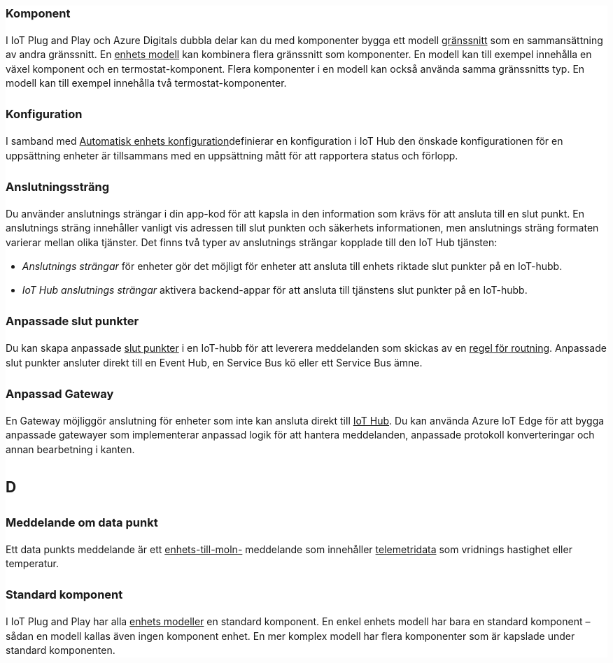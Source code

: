 ### <a name="component"></a>Komponent

I IoT Plug and Play och Azure Digitals dubbla delar kan du med komponenter bygga ett modell [gränssnitt](#interface) som en sammansättning av andra gränssnitt. En [enhets modell](#device-model) kan kombinera flera gränssnitt som komponenter. En modell kan till exempel innehålla en växel komponent och en termostat-komponent. Flera komponenter i en modell kan också använda samma gränssnitts typ. En modell kan till exempel innehålla två termostat-komponenter.

### <a name="configuration"></a>Konfiguration

I samband med [Automatisk enhets konfiguration](../iot-hub/iot-hub-automatic-device-management.md)definierar en konfiguration i IoT Hub den önskade konfigurationen för en uppsättning enheter är tillsammans med en uppsättning mått för att rapportera status och förlopp.

### <a name="connection-string"></a>Anslutningssträng

Du använder anslutnings strängar i din app-kod för att kapsla in den information som krävs för att ansluta till en slut punkt. En anslutnings sträng innehåller vanligt vis adressen till slut punkten och säkerhets informationen, men anslutnings sträng formaten varierar mellan olika tjänster. Det finns två typer av anslutnings strängar kopplade till den IoT Hub tjänsten:

- *Anslutnings strängar* för enheter gör det möjligt för enheter att ansluta till enhets riktade slut punkter på en IoT-hubb.

- *IoT Hub anslutnings strängar* aktivera backend-appar för att ansluta till tjänstens slut punkter på en IoT-hubb.

### <a name="custom-endpoints"></a>Anpassade slut punkter

Du kan skapa anpassade [slut punkter](../iot-hub/iot-hub-devguide-endpoints.md) i en IoT-hubb för att leverera meddelanden som skickas av en [regel för routning](#routing-rules). Anpassade slut punkter ansluter direkt till en Event Hub, en Service Bus kö eller ett Service Bus ämne.

### <a name="custom-gateway"></a>Anpassad Gateway

En Gateway möjliggör anslutning för enheter som inte kan ansluta direkt till [IoT Hub](#iot-hub). Du kan använda Azure IoT Edge för att bygga anpassade gatewayer som implementerar anpassad logik för att hantera meddelanden, anpassade protokoll konverteringar och annan bearbetning i kanten.

## <a name="d"></a>D

### <a name="data-point-message"></a>Meddelande om data punkt

Ett data punkts meddelande är ett [enhets-till-moln-](#device-to-cloud) meddelande som innehåller [telemetridata](#telemetry) som vridnings hastighet eller temperatur.

### <a name="default-component"></a>Standard komponent

I IoT Plug and Play har alla [enhets modeller](#device-model) en standard komponent. En enkel enhets modell har bara en standard komponent – sådan en modell kallas även ingen komponent enhet. En mer komplex modell har flera komponenter som är kapslade under standard komponenten.
